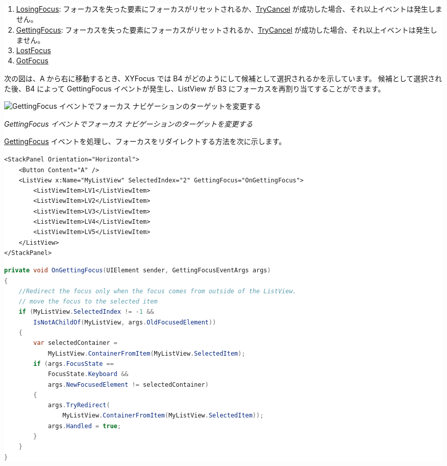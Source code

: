 1.  [LosingFocus](https://docs.microsoft.com/en-us/uwp/api/Windows.UI.Xaml.UIElement#Windows_UI_Xaml_UIElement_LosingFocus): フォーカスを失った要素にフォーカスがリセットされるか、[TryCancel](https://docs.microsoft.com/uwp/api/windows.ui.xaml.input.losingfocuseventargs#Windows_UI_Xaml_Input_LosingFocusEventArgs_TryCancel) が成功した場合、それ以上イベントは発生しません。
2.  [GettingFocus](https://docs.microsoft.com/en-us/uwp/api/Windows.UI.Xaml.UIElement#Windows_UI_Xaml_UIElement_GettingFocus): フォーカスを失った要素にフォーカスがリセットされるか、[TryCancel](https://docs.microsoft.com/uwp/api/windows.ui.xaml.input.gettingfocuseventargs#Windows_UI_Xaml_Input_GettingFocusEventArgs_TryCancel) が成功した場合、それ以上イベントは発生しません。
3.  [LostFocus](https://docs.microsoft.com/en-us/uwp/api/Windows.UI.Xaml.UIElement#Windows_UI_Xaml_UIElement_LostFocus)
4.  [GotFocus](https://docs.microsoft.com/en-us/uwp/api/Windows.UI.Xaml.UIElement#Windows_UI_Xaml_UIElement_GotFocus)

次の図は、A から右に移動するとき、XYFocus では B4 がどのようにして候補として選択されるかを示しています。 候補として選択された後、B4 によって GettingFocus イベントが発生し、ListView が B3 にフォーカスを再割り当てすることができます。

![GettingFocus イベントでフォーカス ナビゲーションのターゲットを変更する](images/keyboard/focus-events.png)

*GettingFocus イベントでフォーカス ナビゲーションのターゲットを変更する*

[GettingFocus](https://docs.microsoft.com/en-us/uwp/api/Windows.UI.Xaml.UIElement#Windows_UI_Xaml_UIElement_GettingFocus) イベントを処理し、フォーカスをリダイレクトする方法を次に示します。

```XAML
<StackPanel Orientation="Horizontal">
    <Button Content="A" />
    <ListView x:Name="MyListView" SelectedIndex="2" GettingFocus="OnGettingFocus">
        <ListViewItem>LV1</ListViewItem>
        <ListViewItem>LV2</ListViewItem>
        <ListViewItem>LV3</ListViewItem>
        <ListViewItem>LV4</ListViewItem>
        <ListViewItem>LV5</ListViewItem>
    </ListView>
</StackPanel>
```

```csharp
private void OnGettingFocus(UIElement sender, GettingFocusEventArgs args)
{
    //Redirect the focus only when the focus comes from outside of the ListView.
    // move the focus to the selected item
    if (MyListView.SelectedIndex != -1 && 
        IsNotAChildOf(MyListView, args.OldFocusedElement))
    {
        var selectedContainer = 
            MyListView.ContainerFromItem(MyListView.SelectedItem);
        if (args.FocusState == 
            FocusState.Keyboard && 
            args.NewFocusedElement != selectedContainer)
        {
            args.TryRedirect(
                MyListView.ContainerFromItem(MyListView.SelectedItem));
            args.Handled = true;
        }
    }
}
```
